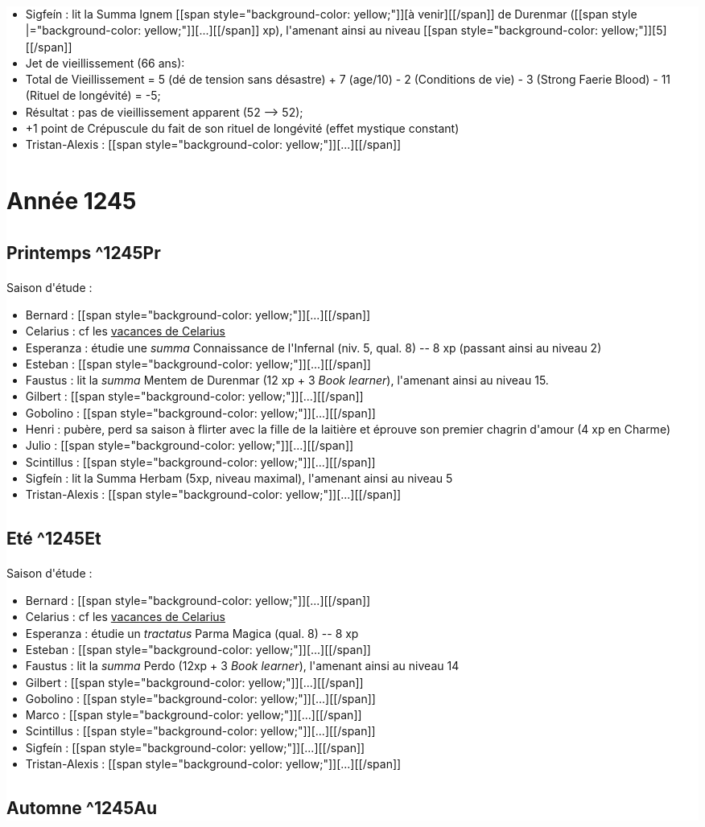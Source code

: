 * Sigfeín : lit la Summa Ignem [[span style="background-color: yellow;"]][à venir][[/span]] de Durenmar ([[span style |="background-color: yellow;"]][...][[/span]] xp), l'amenant ainsi au niveau [[span style="background-color: yellow;"]][5][[/span]]  
 * Jet de vieillissement (66 ans):  
  * Total de Vieillissement = 5 (dé de tension sans désastre) + 7 (age/10) - 2 (Conditions de vie) - 3 (Strong Faerie Blood) - 11 (Rituel de longévité) = -5;  
  * Résultat : pas de vieillissement apparent (52 —> 52);  
  * +1 point de Crépuscule du fait de son rituel de longévité (effet mystique constant)  
* Tristan-Alexis : [[span style="background-color: yellow;"]][...][[/span]]

# Année 1245

## Printemps  ^1245Pr

Saison d'étude : 

* Bernard : [[span style="background-color: yellow;"]][...][[/span]]  
* Celarius : cf les [vacances de Celarius](http://villamanlia.wikidot.com/forum/t-1323778/les-vacances-de-celarius#post-5290825)  
* Esperanza : étudie une *summa* Connaissance de l'Infernal (niv. 5, qual. 8) -- 8 xp (passant ainsi au niveau 2)  
* Esteban : [[span style="background-color: yellow;"]][...][[/span]]  
* Faustus : lit la *summa* Mentem de Durenmar (12 xp + 3 *Book learner*), l'amenant ainsi au niveau 15.  
* Gilbert : [[span style="background-color: yellow;"]][...][[/span]]  
* Gobolino : [[span style="background-color: yellow;"]][...][[/span]]  
* Henri : pubère, perd sa saison à flirter avec la fille de la laitière et éprouve son premier chagrin d'amour (4 xp en Charme)  
* Julio : [[span style="background-color: yellow;"]][...][[/span]]  
* Scintillus : [[span style="background-color: yellow;"]][...][[/span]]  
* Sigfeín : lit la Summa Herbam (5xp, niveau maximal), l'amenant ainsi au niveau 5  
* Tristan-Alexis : [[span style="background-color: yellow;"]][...][[/span]]

## Eté  ^1245Et

Saison d'étude : 

* Bernard : [[span style="background-color: yellow;"]][...][[/span]]  
* Celarius : cf les [vacances de Celarius](http://villamanlia.wikidot.com/forum/t-1323778/les-vacances-de-celarius#post-5290825)  
* Esperanza : étudie un *tractatus* Parma Magica (qual. 8) -- 8 xp  
* Esteban : [[span style="background-color: yellow;"]][...][[/span]]  
* Faustus : lit la *summa* Perdo (12xp + 3 *Book learner*), l'amenant ainsi au niveau 14  
* Gilbert : [[span style="background-color: yellow;"]][...][[/span]]  
* Gobolino : [[span style="background-color: yellow;"]][...][[/span]]  
* Marco : [[span style="background-color: yellow;"]][...][[/span]]  
* Scintillus : [[span style="background-color: yellow;"]][...][[/span]]  
* Sigfeín : [[span style="background-color: yellow;"]][...][[/span]]  
* Tristan-Alexis : [[span style="background-color: yellow;"]][...][[/span]]

## Automne  ^1245Au

